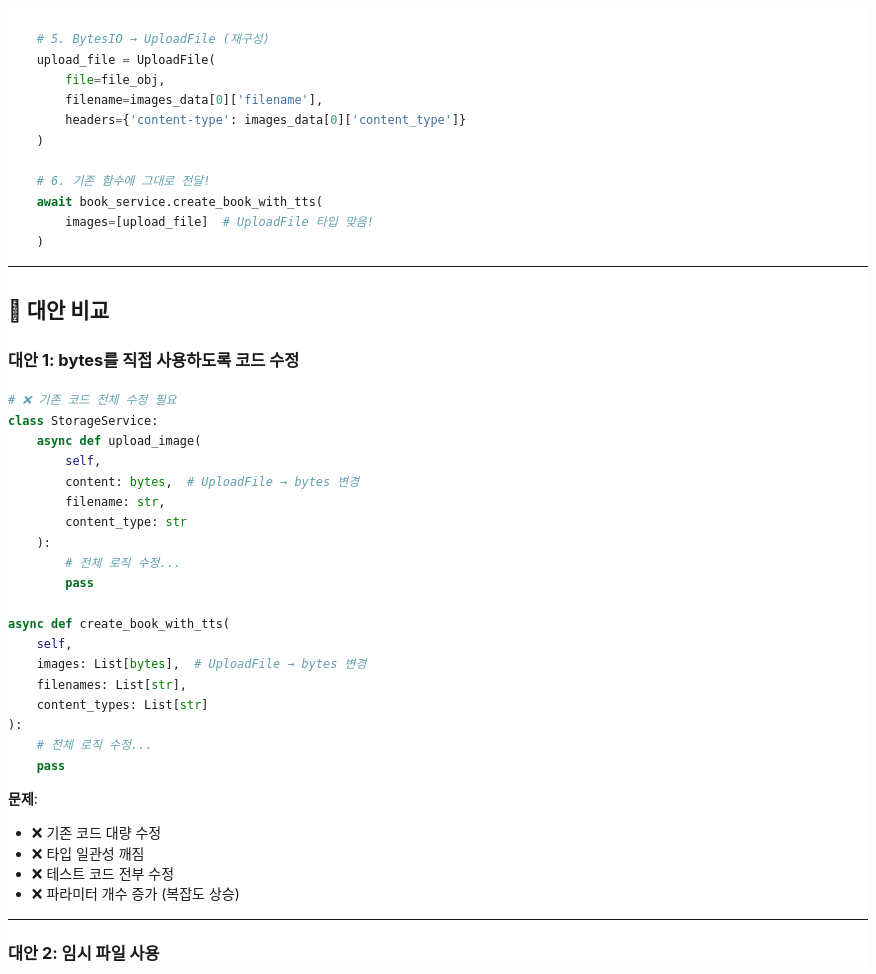 ```python

    # 5. BytesIO → UploadFile (재구성)
    upload_file = UploadFile(
        file=file_obj,
        filename=images_data[0]['filename'],
        headers={'content-type': images_data[0]['content_type']}
    )

    # 6. 기존 함수에 그대로 전달!
    await book_service.create_book_with_tts(
        images=[upload_file]  # UploadFile 타입 맞음!
    )
```

---

## 🔀 대안 비교

### 대안 1: bytes를 직접 사용하도록 코드 수정

```python
# ❌ 기존 코드 전체 수정 필요
class StorageService:
    async def upload_image(
        self,
        content: bytes,  # UploadFile → bytes 변경
        filename: str,
        content_type: str
    ):
        # 전체 로직 수정...
        pass

async def create_book_with_tts(
    self,
    images: List[bytes],  # UploadFile → bytes 변경
    filenames: List[str],
    content_types: List[str]
):
    # 전체 로직 수정...
    pass
```

**문제**:
- ❌ 기존 코드 대량 수정
- ❌ 타입 일관성 깨짐
- ❌ 테스트 코드 전부 수정
- ❌ 파라미터 개수 증가 (복잡도 상승)

---

### 대안 2: 임시 파일 사용

